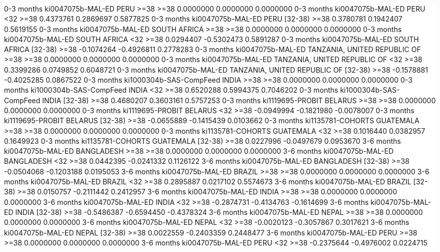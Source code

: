 0-3 months     ki0047075b-MAL-ED          PERU                           >=38                 >=38               0.0000000    0.0000000    0.0000000
0-3 months     ki0047075b-MAL-ED          PERU                           <32                  >=38               0.4373761    0.2869697    0.5877825
0-3 months     ki0047075b-MAL-ED          PERU                           [32-38)              >=38               0.3780781    0.1942407    0.5619155
0-3 months     ki0047075b-MAL-ED          SOUTH AFRICA                   >=38                 >=38               0.0000000    0.0000000    0.0000000
0-3 months     ki0047075b-MAL-ED          SOUTH AFRICA                   <32                  >=38               0.0294407   -0.5302473    0.5891287
0-3 months     ki0047075b-MAL-ED          SOUTH AFRICA                   [32-38)              >=38              -0.1074264   -0.4926811    0.2778283
0-3 months     ki0047075b-MAL-ED          TANZANIA, UNITED REPUBLIC OF   >=38                 >=38               0.0000000    0.0000000    0.0000000
0-3 months     ki0047075b-MAL-ED          TANZANIA, UNITED REPUBLIC OF   <32                  >=38               0.3399286    0.0749852    0.6048721
0-3 months     ki0047075b-MAL-ED          TANZANIA, UNITED REPUBLIC OF   [32-38)              >=38              -0.1578881   -0.4025285    0.0867522
0-3 months     ki1000304b-SAS-CompFeed    INDIA                          >=38                 >=38               0.0000000    0.0000000    0.0000000
0-3 months     ki1000304b-SAS-CompFeed    INDIA                          <32                  >=38               0.6520288    0.5994375    0.7046202
0-3 months     ki1000304b-SAS-CompFeed    INDIA                          [32-38)              >=38               0.4680207    0.3603161    0.5757253
0-3 months     ki1119695-PROBIT           BELARUS                        >=38                 >=38               0.0000000    0.0000000    0.0000000
0-3 months     ki1119695-PROBIT           BELARUS                        <32                  >=38              -0.0949994   -0.1821980   -0.0078007
0-3 months     ki1119695-PROBIT           BELARUS                        [32-38)              >=38              -0.0655889   -0.1415439    0.0103662
0-3 months     ki1135781-COHORTS          GUATEMALA                      >=38                 >=38               0.0000000    0.0000000    0.0000000
0-3 months     ki1135781-COHORTS          GUATEMALA                      <32                  >=38               0.1016440    0.0382957    0.1649923
0-3 months     ki1135781-COHORTS          GUATEMALA                      [32-38)              >=38               0.0227996   -0.0497679    0.0953670
3-6 months     ki0047075b-MAL-ED          BANGLADESH                     >=38                 >=38               0.0000000    0.0000000    0.0000000
3-6 months     ki0047075b-MAL-ED          BANGLADESH                     <32                  >=38               0.0442395   -0.0241332    0.1126122
3-6 months     ki0047075b-MAL-ED          BANGLADESH                     [32-38)              >=38              -0.0504068   -0.1203188    0.0195053
3-6 months     ki0047075b-MAL-ED          BRAZIL                         >=38                 >=38               0.0000000    0.0000000    0.0000000
3-6 months     ki0047075b-MAL-ED          BRAZIL                         <32                  >=38               0.2895887    0.0217102    0.5574673
3-6 months     ki0047075b-MAL-ED          BRAZIL                         [32-38)              >=38               0.0150757   -0.2111442    0.2412957
3-6 months     ki0047075b-MAL-ED          INDIA                          >=38                 >=38               0.0000000    0.0000000    0.0000000
3-6 months     ki0047075b-MAL-ED          INDIA                          <32                  >=38              -0.2874731   -0.4134763   -0.1614699
3-6 months     ki0047075b-MAL-ED          INDIA                          [32-38)              >=38              -0.5486387   -0.6594450   -0.4378324
3-6 months     ki0047075b-MAL-ED          NEPAL                          >=38                 >=38               0.0000000    0.0000000    0.0000000
3-6 months     ki0047075b-MAL-ED          NEPAL                          <32                  >=38              -0.0020123   -0.3057867    0.3017621
3-6 months     ki0047075b-MAL-ED          NEPAL                          [32-38)              >=38               0.0022559   -0.2403359    0.2448477
3-6 months     ki0047075b-MAL-ED          PERU                           >=38                 >=38               0.0000000    0.0000000    0.0000000
3-6 months     ki0047075b-MAL-ED          PERU                           <32                  >=38              -0.2375644   -0.4976002    0.0224715
